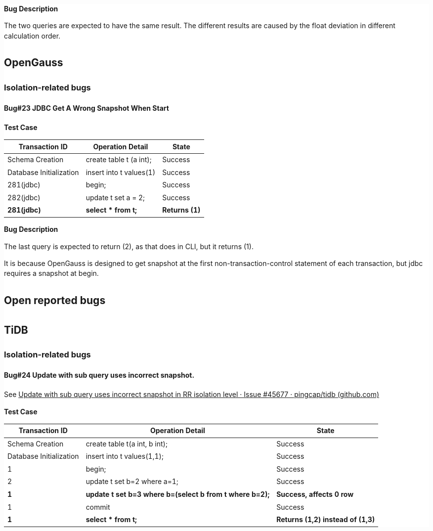 **Bug Description**

The two queries are expected to have the same result. The different results are caused by the float deviation in different calculation order.

## OpenGauss

### Isolation-related bugs

#### Bug#23 JDBC Get A Wrong Snapshot When Start

**Test Case**


| **Transaction ID**      | **Operation Detail**    | **State**       |
| ----------------------- | ----------------------- | --------------- |
| Schema Creation         | create table t (a int); | Success         |
| Database Initialization | insert into t values(1) | Success         |
| 281(jdbc)               | begin;                  | Success         |
| 282(jdbc)               | update t set a = 2;     | Success         |
| **281(jdbc)**           | **select \* from t;**   | **Returns (1)** |

**Bug Description**

The last query is expected to return (2), as that does in CLI, but it returns (1).

It is because OpenGauss is designed to get snapshot at the first non-transaction-control statement of each transaction, but jdbc requires a snapshot at begin.

## Open reported bugs

## TiDB

### Isolation-related bugs

#### Bug#24 Update with sub query uses incorrect snapshot.

See  [Update with sub query uses incorrect snapshot in RR isolation level · Issue #45677 · pingcap/tidb (github.com)](https://github.com/pingcap/tidb/issues/45677) 

**Test Case**

| **Transaction ID**      | **Operation Detail**                                      | **State**                          |
| ----------------------- | --------------------------------------------------------- | ---------------------------------- |
| Schema Creation         | create table t(a int, b int);                             | Success                            |
| Database Initialization | insert into t values(1,1);                                | Success                            |
| 1                       | begin;                                                    | Success                            |
| 2                       | update t set b=2 where a=1;                               | Success                            |
| **1**                   | **update t set b=3 where b=(select b from t where b=2);** | **Success, affects 0 row**         |
| 1                       | commit                                                    | Success                            |
| **1**                   | **select \* from t;**                                     | **Returns (1,2) instead of (1,3)** |
